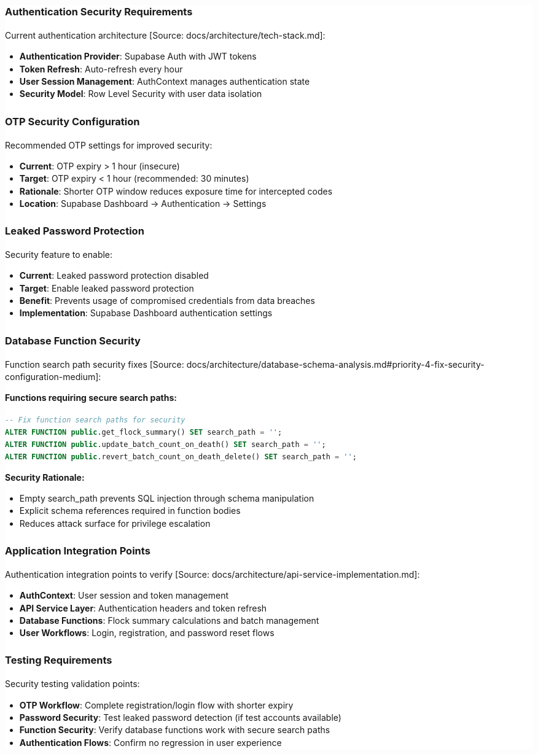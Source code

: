### Authentication Security Requirements
Current authentication architecture [Source: docs/architecture/tech-stack.md]:
- **Authentication Provider**: Supabase Auth with JWT tokens
- **Token Refresh**: Auto-refresh every hour
- **User Session Management**: AuthContext manages authentication state
- **Security Model**: Row Level Security with user data isolation

### OTP Security Configuration
Recommended OTP settings for improved security:
- **Current**: OTP expiry > 1 hour (insecure)
- **Target**: OTP expiry < 1 hour (recommended: 30 minutes)
- **Rationale**: Shorter OTP window reduces exposure time for intercepted codes
- **Location**: Supabase Dashboard → Authentication → Settings

### Leaked Password Protection
Security feature to enable:
- **Current**: Leaked password protection disabled
- **Target**: Enable leaked password protection
- **Benefit**: Prevents usage of compromised credentials from data breaches
- **Implementation**: Supabase Dashboard authentication settings

### Database Function Security
Function search path security fixes [Source: docs/architecture/database-schema-analysis.md#priority-4-fix-security-configuration-medium]:

**Functions requiring secure search paths:**
```sql
-- Fix function search paths for security
ALTER FUNCTION public.get_flock_summary() SET search_path = '';
ALTER FUNCTION public.update_batch_count_on_death() SET search_path = '';
ALTER FUNCTION public.revert_batch_count_on_death_delete() SET search_path = '';
```

**Security Rationale:**
- Empty search_path prevents SQL injection through schema manipulation
- Explicit schema references required in function bodies
- Reduces attack surface for privilege escalation

### Application Integration Points
Authentication integration points to verify [Source: docs/architecture/api-service-implementation.md]:
- **AuthContext**: User session and token management
- **API Service Layer**: Authentication headers and token refresh
- **Database Functions**: Flock summary calculations and batch management
- **User Workflows**: Login, registration, and password reset flows

### Testing Requirements
Security testing validation points:
- **OTP Workflow**: Complete registration/login flow with shorter expiry
- **Password Security**: Test leaked password detection (if test accounts available)
- **Function Security**: Verify database functions work with secure search paths
- **Authentication Flows**: Confirm no regression in user experience
